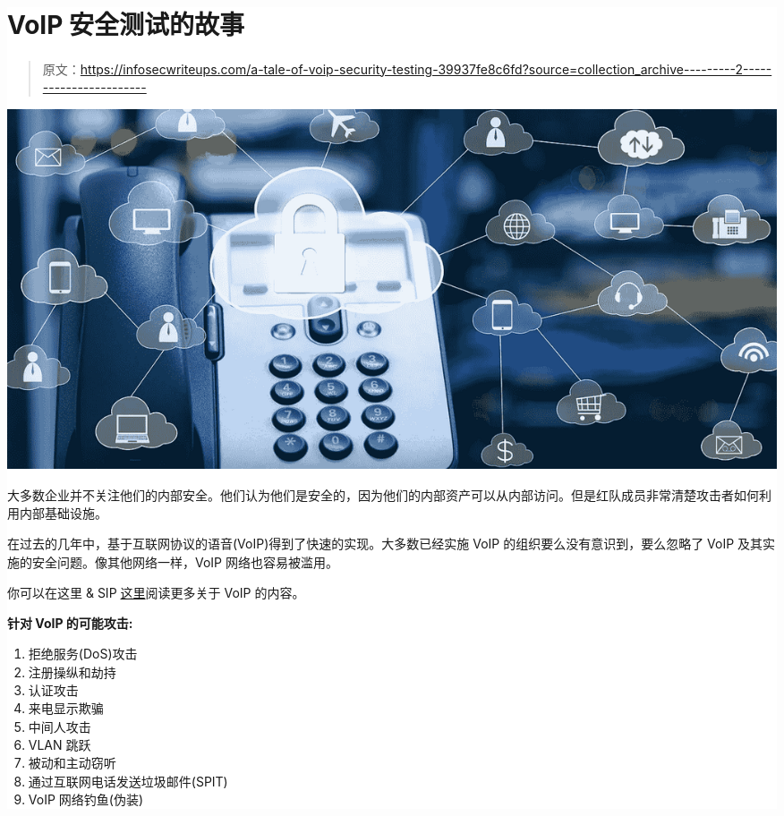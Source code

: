 # VoIP 安全测试的故事

> 原文：<https://infosecwriteups.com/a-tale-of-voip-security-testing-39937fe8c6fd?source=collection_archive---------2----------------------->

![](img/2a99be27238f18885e3983d2dcb7c731.png)

大多数企业并不关注他们的内部安全。他们认为他们是安全的，因为他们的内部资产可以从内部访问。但是红队成员非常清楚攻击者如何利用内部基础设施。

在过去的几年中，基于互联网协议的语音(VoIP)得到了快速的实现。大多数已经实施 VoIP 的组织要么没有意识到，要么忽略了 VoIP 及其实施的安全问题。像其他网络一样，VoIP 网络也容易被滥用。

你可以在这里 & SIP [这里](https://en.wikipedia.org/wiki/Session_Initiation_Protocol)阅读更多关于 VoIP 的内容。

**针对 VoIP 的可能攻击:**

1.  拒绝服务(DoS)攻击
2.  注册操纵和劫持
3.  认证攻击
4.  来电显示欺骗
5.  中间人攻击
6.  VLAN 跳跃
7.  被动和主动窃听
8.  通过互联网电话发送垃圾邮件(SPIT)
9.  VoIP 网络钓鱼(伪装)
